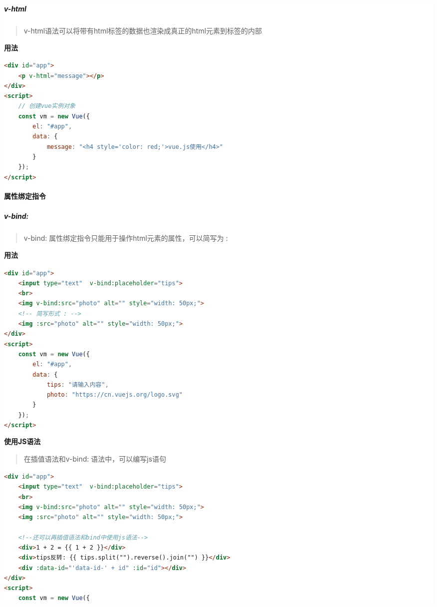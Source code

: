 

##### v-html

> v-html语法可以将带有html标签的数据也渲染成真正的html元素到标签的内部

**用法**

```html
<div id="app">
    <p v-html="message"></p>
</div>
<script>
    // 创建vue实例对象
    const vm = new Vue({
        el: "#app",
        data: {
            message: "<h4 style='color: red;'>vue.js使用</h4>"
        }
    });
</script>
```



#### 属性绑定指令

##### v-bind:

> v-bind: 属性绑定指令只能用于操作html元素的属性，可以简写为 :

**用法**

```html
<div id="app">
    <input type="text"  v-bind:placeholder="tips">
    <br>
    <img v-bind:src="photo" alt="" style="width: 50px;">
    <!-- 简写形式 : -->
    <img :src="photo" alt="" style="width: 50px;">
</div>
<script>
    const vm = new Vue({
        el: "#app",
        data: {
            tips: "请输入内容",
            photo: "https://cn.vuejs.org/logo.svg"
        }
    });
</script>
```

**使用JS语法**

> 在插值语法和v-bind: 语法中，可以编写js语句

```html
<div id="app">
    <input type="text"  v-bind:placeholder="tips">
    <br>
    <img v-bind:src="photo" alt="" style="width: 50px;">
    <img :src="photo" alt="" style="width: 50px;">

    <!--还可以再插值语法和bind中使用js语法-->
    <div>1 + 2 = {{ 1 + 2 }}</div>
    <div>tips反转: {{ tips.split("").reverse().join("") }}</div>
    <div :data-id="'data-id-' + id" :id="id"></div>
</div>
<script>
    const vm = new Vue({
```